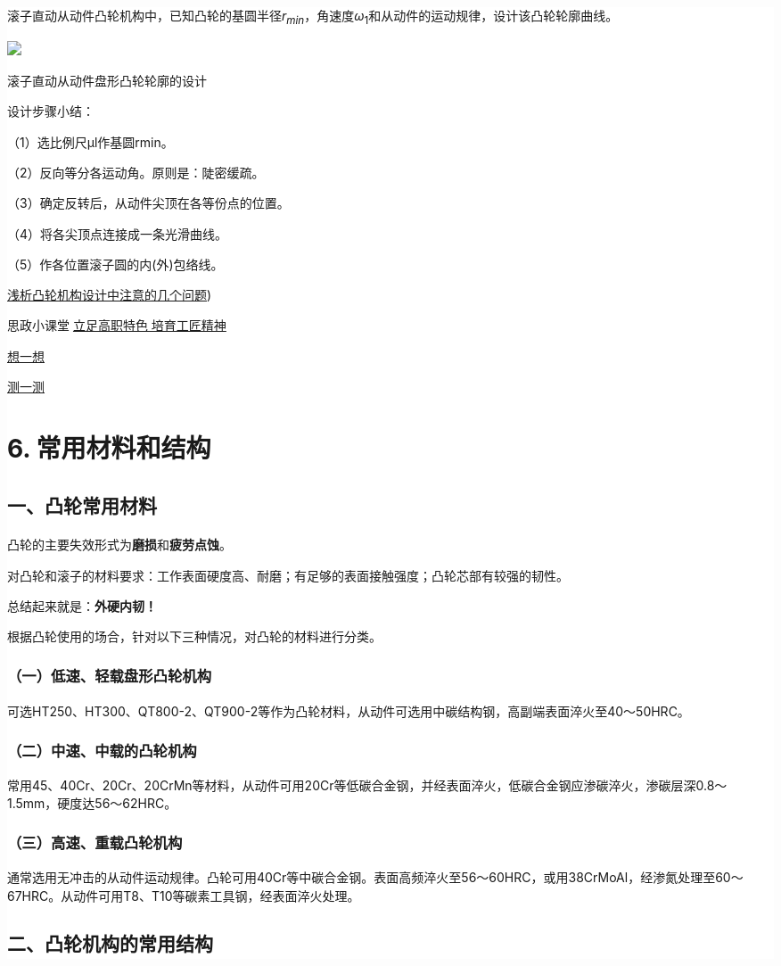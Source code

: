 滚子直动从动件凸轮机构中，已知凸轮的基圆半径$r_{min}$，角速度$ω_1$和从动件的运动规律，设计该凸轮轮廓曲线。

![](http://edu.bitpress.com.cn/upload/digitalbook/9787893911248/images/c05-00046@2x.jpg)

滚子直动从动件盘形凸轮轮廓的设计

设计步骤小结：

（1）选比例尺μl作基圆rmin。

（2）反向等分各运动角。原则是：陡密缓疏。

（3）确定反转后，从动件尖顶在各等份点的位置。

（4）将各尖顶点连接成一条光滑曲线。

（5）作各位置滚子圆的内(外)包络线。

[浅析凸轮机构设计中注意的几个问题](http://edu.bitpress.com.cn/upload/digitalbook/9787893911248/html/21.html))


思政小课堂
[立足高职特色 培育工匠精神](https://edu.cctv.com/2022/06/14/ARTIPH10NVWLlbDes55JAFCP220614.shtml)


[想一想](https://yunshu.zgxzsj.com/preview-f/preview-secondary-content?fileUrl=https%3A%2F%2Fwww.mosobooks.cn%2Fbooks-145%2FC242-044%2Fc05%2Fanswer008.html&title=%E6%83%B3%E4%B8%80%E6%83%B3&isActivity=YES&bookName=%E6%9C%BA%E6%A2%B0%E8%AE%BE%E8%AE%A1%E5%9F%BA%E7%A1%80)

[测一测](https://yunshu.zgxzsj.com/preview-f/preview-secondary-content?fileUrl=https%3A%2F%2Fwww.mosobooks.cn%2Fbooks-145%2FC242-044%2Fc05%2Fchoice009.html&title=%E6%B5%8B%E4%B8%80%E6%B5%8B&isActivity=YES&bookName=%E6%9C%BA%E6%A2%B0%E8%AE%BE%E8%AE%A1%E5%9F%BA%E7%A1%80)

# 6. 常用材料和结构
## 一、凸轮常用材料

凸轮的主要失效形式为**磨损**和**疲劳点蚀**。

对凸轮和滚子的材料要求：工作表面硬度高、耐磨；有足够的表面接触强度；凸轮芯部有较强的韧性。

总结起来就是：**外硬内韧！**

根据凸轮使用的场合，针对以下三种情况，对凸轮的材料进行分类。

### （一）低速、轻载盘形凸轮机构

可选HT250、HT300、QT800-2、QT900-2等作为凸轮材料，从动件可选用中碳结构钢，高副端表面淬火至40～50HRC。

### （二）中速、中载的凸轮机构

常用45、40Cr、20Cr、20CrMn等材料，从动件可用20Cr等低碳合金钢，并经表面淬火，低碳合金钢应渗碳淬火，渗碳层深0.8～1.5mm，硬度达56～62HRC。

### （三）高速、重载凸轮机构

通常选用无冲击的从动件运动规律。凸轮可用40Cr等中碳合金钢。表面高频淬火至56～60HRC，或用38CrMoAl，经渗氮处理至60～67HRC。从动件可用T8、T10等碳素工具钢，经表面淬火处理。

## 二、凸轮机构的常用结构
